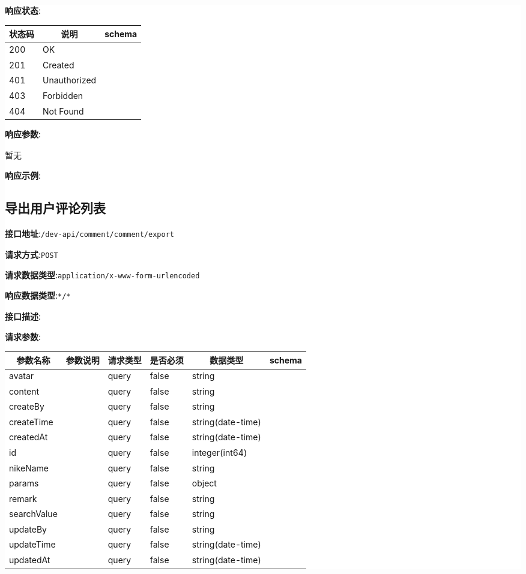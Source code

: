 
**响应状态**:


| 状态码 | 说明 | schema |
| -------- | -------- | ----- |
|200|OK||
|201|Created||
|401|Unauthorized||
|403|Forbidden||
|404|Not Found||


**响应参数**:


暂无


**响应示例**:
```javascript

```


## 导出用户评论列表


**接口地址**:`/dev-api/comment/comment/export`


**请求方式**:`POST`


**请求数据类型**:`application/x-www-form-urlencoded`


**响应数据类型**:`*/*`


**接口描述**:


**请求参数**:


| 参数名称 | 参数说明 | 请求类型    | 是否必须 | 数据类型 | schema |
| -------- | -------- | ----- | -------- | -------- | ------ |
|avatar||query|false|string||
|content||query|false|string||
|createBy||query|false|string||
|createTime||query|false|string(date-time)||
|createdAt||query|false|string(date-time)||
|id||query|false|integer(int64)||
|nikeName||query|false|string||
|params||query|false|object||
|remark||query|false|string||
|searchValue||query|false|string||
|updateBy||query|false|string||
|updateTime||query|false|string(date-time)||
|updatedAt||query|false|string(date-time)||